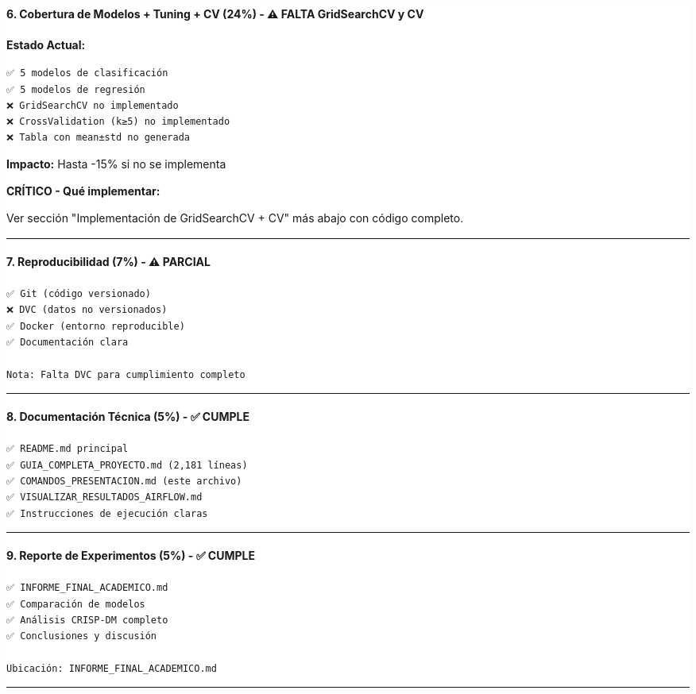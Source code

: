 
#### **6. Cobertura de Modelos + Tuning + CV (24%) - ⚠️ FALTA GridSearchCV y CV**

**Estado Actual:**
```
✅ 5 modelos de clasificación
✅ 5 modelos de regresión
❌ GridSearchCV no implementado
❌ CrossValidation (k≥5) no implementado
❌ Tabla con mean±std no generada
```

**Impacto:** Hasta -15% si no se implementa

**CRÍTICO - Qué implementar:**

Ver sección "Implementación de GridSearchCV + CV" más abajo con código completo.

---

#### **7. Reproducibilidad (7%) - ⚠️ PARCIAL**

```
✅ Git (código versionado)
❌ DVC (datos no versionados)
✅ Docker (entorno reproducible)
✅ Documentación clara

Nota: Falta DVC para cumplimiento completo
```

---

#### **8. Documentación Técnica (5%) - ✅ CUMPLE**

```
✅ README.md principal
✅ GUIA_COMPLETA_PROYECTO.md (2,181 líneas)
✅ COMANDOS_PRESENTACION.md (este archivo)
✅ VISUALIZAR_RESULTADOS_AIRFLOW.md
✅ Instrucciones de ejecución claras
```

---

#### **9. Reporte de Experimentos (5%) - ✅ CUMPLE**

```
✅ INFORME_FINAL_ACADEMICO.md
✅ Comparación de modelos
✅ Análisis CRISP-DM completo
✅ Conclusiones y discusión

Ubicación: INFORME_FINAL_ACADEMICO.md
```

---